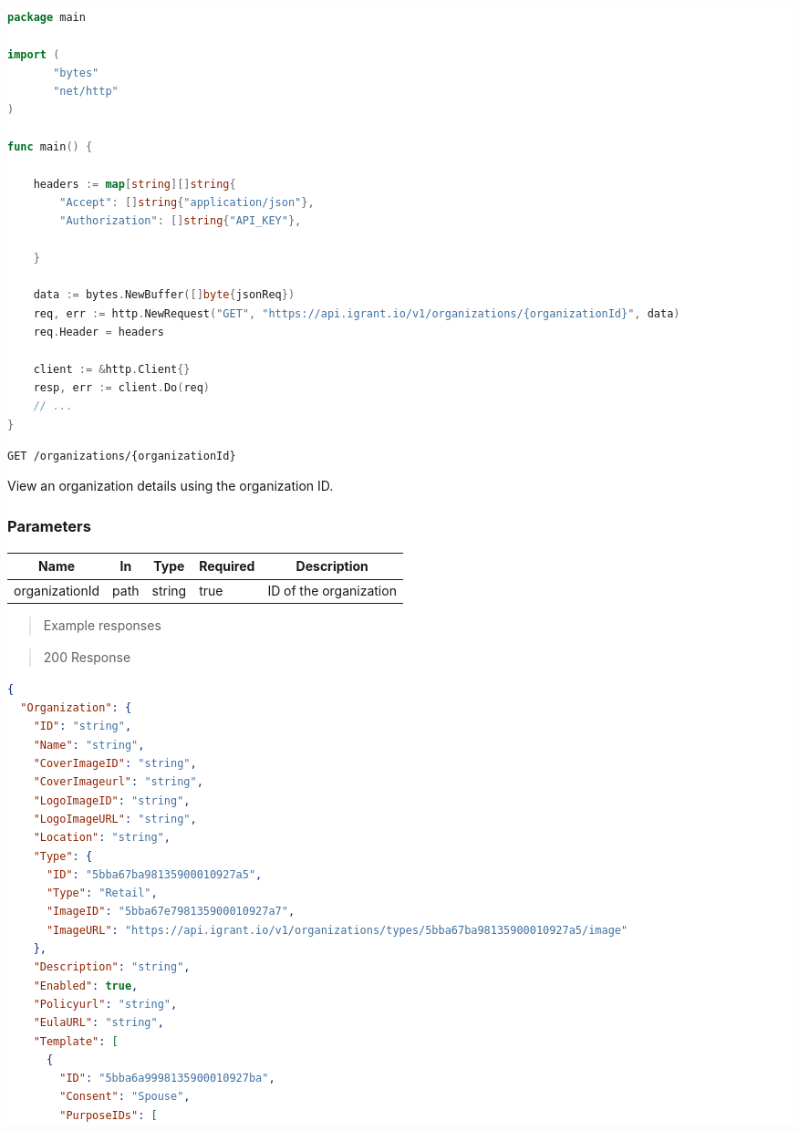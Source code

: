 ```go
package main

import (
       "bytes"
       "net/http"
)

func main() {

    headers := map[string][]string{
        "Accept": []string{"application/json"},
        "Authorization": []string{"API_KEY"},
        
    }

    data := bytes.NewBuffer([]byte{jsonReq})
    req, err := http.NewRequest("GET", "https://api.igrant.io/v1/organizations/{organizationId}", data)
    req.Header = headers

    client := &http.Client{}
    resp, err := client.Do(req)
    // ...
}

```

`GET /organizations/{organizationId}`

View an organization details using the organization ID.

<h3 id="get__organizations_{organizationid}-parameters">Parameters</h3>

|Name|In|Type|Required|Description|
|---|---|---|---|---|
|organizationId|path|string|true|ID of the organization|

> Example responses

> 200 Response

```json
{
  "Organization": {
    "ID": "string",
    "Name": "string",
    "CoverImageID": "string",
    "CoverImageurl": "string",
    "LogoImageID": "string",
    "LogoImageURL": "string",
    "Location": "string",
    "Type": {
      "ID": "5bba67ba98135900010927a5",
      "Type": "Retail",
      "ImageID": "5bba67e798135900010927a7",
      "ImageURL": "https://api.igrant.io/v1/organizations/types/5bba67ba98135900010927a5/image"
    },
    "Description": "string",
    "Enabled": true,
    "Policyurl": "string",
    "EulaURL": "string",
    "Template": [
      {
        "ID": "5bba6a9998135900010927ba",
        "Consent": "Spouse",
        "PurposeIDs": [
```